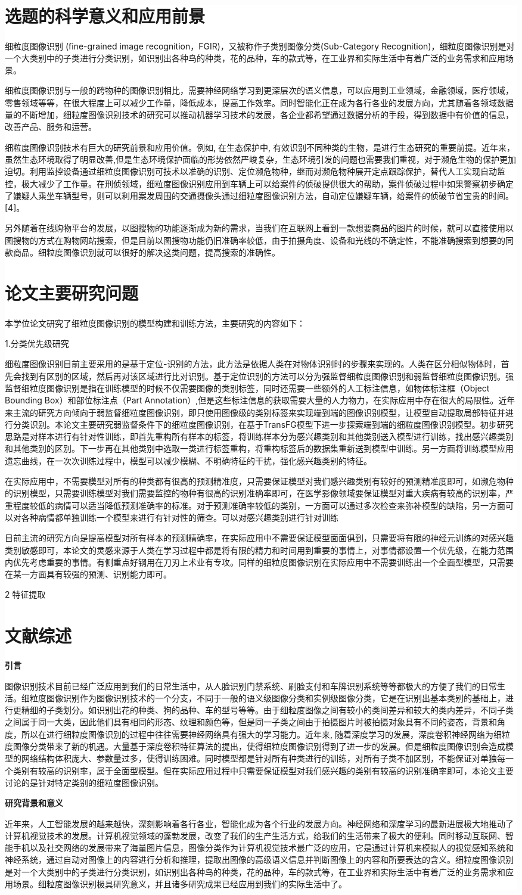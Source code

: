 # 选题的科学意义和应用前景

细粒度图像识别 (fine-grained image recognition，FGIR)，又被称作子类别图像分类(Sub-Category Recognition)，细粒度图像识别是对一个大类别中的子类进行分类识别，如识别出各种鸟的种类，花的品种，车的款式等，在工业界和实际生活中有着广泛的业务需求和应用场景。

细粒度图像识别与一般的跨物种的图像识别相比，需要神经网络学习到更深层次的语义信息，可以应用到工业领域，金融领域，医疗领域，零售领域等等，在很大程度上可以减少工作量，降低成本，提高工作效率。同时智能化正在成为各行各业的发展方向，尤其随着各领域数据量的不断增加，细粒度图像识别技术的研究可以推动机器学习技术的发展，各企业都希望通过数据分析的手段，得到数据中有价值的信息，改善产品、服务和运营。

细粒度图像识别技术有巨大的研究前景和应用价值。例如, 在生态保护中, 有效识别不同种类的生物，是进行生态研究的重要前提。近年来，虽然生态环境取得了明显改善,但是生态环境保护面临的形势依然严峻复杂，生态环境引发的问题也需要我们重视，对于濒危生物的保护更加迫切。利用监控设备通过细粒度图像识别可技术以准确的识别、定位濒危物种，继而对濒危物种展开定点跟踪保护，替代人工实现自动监控，极大减少了工作量。在刑侦领域，细粒度图像识别应用到车辆上可以给案件的侦破提供很大的帮助，案件侦破过程中如果警察初步确定了嫌疑人乘坐车辆型号，则可以利用案发周围的交通摄像头通过细粒度图像识别方法，自动定位嫌疑车辆，给案件的侦破节省宝贵的时间。[4]。

另外随着在线购物平台的发展，以图搜物的功能逐渐成为新的需求，当我们在互联网上看到一款想要商品的图片的时候，就可以直接使用以图搜物的方式在购物网站搜索，但是目前以图搜物功能仍旧准确率较低，由于拍摄角度、设备和光线的不确定性，不能准确搜索到想要的同款商品。细粒度图像识别就可以很好的解决这类问题，提高搜索的准确性。

# 论文主要研究问题

本学位论文研究了细粒度图像识别的模型构建和训练方法，主要研究的内容如下：

1.分类优先级研究

细粒度图像识别目前主要采用的是基于定位-识别的方法，此方法是依据人类在对物体识别时的步骤来实现的。人类在区分相似物体时，首先会找到有区别的区域，然后再对该区域进行比对识别。基于定位识别的方法可以分为强监督细粒度图像识别和弱监督细粒度图像识别。强监督细粒度图像识别是指在训练模型的时候不仅需要图像的类别标签，同时还需要一些额外的人工标注信息，如物体标注框（Object Bounding Box）和部位标注点（Part Annotation）,但是这些标注信息的获取需要大量的人力物力，在实际应用中存在很大的局限性。近年来主流的研究方向倾向于弱监督细粒度图像识别，即只使用图像级的类别标签来实现端到端的图像识别模型，让模型自动提取局部特征并进行分类识别。本论文主要研究弱监督条件下的细粒度图像识别，在基于TransFG模型下进一步探索端到端的细粒度图像识别模型。初步研究思路是对样本进行有针对性训练，即首先重构所有样本的标签，将训练样本分为感兴趣类别和其他类别送入模型进行训练，找出感兴趣类别和其他类别的区别。下一步再在其他类别中选取一类进行标签重构，将重构标签后的数据集重新送到模型中训练。另一方面将训练模型应用遗忘曲线，在一次次训练过程中，模型可以减少模糊、不明确特征的干扰，强化感兴趣类别的特征。

在实际应用中，不需要模型对所有的种类都有很高的预测精准度，只需要保证模型对我们感兴趣类别有较好的预测精准度即可，如濒危物种的识别模型，只需要训练模型对我们需要监控的物种有很高的识别准确率即可，在医学影像领域要保证模型对重大疾病有较高的识别率，严重程度较低的病情可以适当降低预测准确率的标准。对于预测准确率较低的类别，一方面可以通过多次检查来弥补模型的缺陷，另一方面可以对各种病情都单独训练一个模型来进行有针对性的筛查。可以对感兴趣类别进行针对训练

目前主流的研究方向是提高模型对所有样本的预测精确率，在实际应用中不需要保证模型面面俱到，只需要将有限的神经元训练的对感兴趣类别敏感即可，本论文的灵感来源于人类在学习过程中都是将有限的精力和时间用到重要的事情上，对事情都设置一个优先级，在能力范围内优先考虑重要的事情。有侧重点好钢用在刀刃上术业有专攻。同样的细粒度图像识别在实际应用中不需要训练出一个全面型模型，只需要在某一方面具有较强的预测、识别能力即可。

2 特征提取

# 文献综述

**引言**

图像识别技术目前已经广泛应用到我们的日常生活中，从人脸识别门禁系统、刷脸支付和车牌识别系统等等都极大的方便了我们的日常生活。细粒度图像识别作为图像识别技术的一个分支，不同于一般的语义级图像分类和实例级图像分类，它是在识别出基本类别的基础上，进行更精细的子类划分。如识别出花的种类、狗的品种、车的型号等等。由于细粒度图像之间有较小的类间差异和较大的类内差异，不同子类之间属于同一大类，因此他们具有相同的形态、纹理和颜色等，但是同一子类之间由于拍摄图片时被拍摄对象具有不同的姿态，背景和角度，所以在进行细粒度图像识别的过程中往往需要神经网络具有强大的学习能力。近年来, 随着深度学习的发展，深度卷积神经网络为细粒度图像分类带来了新的机遇。大量基于深度卷积特征算法的提出，使得细粒度图像识别得到了进一步的发展。但是细粒度图像识别会造成模型的网络结构体积庞大、参数量过多，使得训练困难。同时模型都是针对所有种类进行的训练，对所有子类不加区别，不能保证对单独每一个类别有较高的识别率，属于全面型模型。但在实际应用过程中只需要保证模型对我们感兴趣的类别有较高的识别准确率即可，本论文主要讨论的是针对特定类别的细粒度图像识别。

**研究背景和意义**

近年来，人工智能发展的越来越快，深刻影响着各行各业，智能化成为各个行业的发展方向。神经网络和深度学习的最新进展极大地推动了计算机视觉技术的发展。计算机视觉领域的蓬勃发展，改变了我们的生产生活方式，给我们的生活带来了极大的便利。同时移动互联网、智能手机以及社交网络的发展带来了海量图片信息，图像分类作为计算机视觉技术最广泛的应用，它是通过计算机来模拟人的视觉感知系统和神经系统，通过自动对图像上的内容进行分析和推理，提取出图像的高级语义信息并判断图像上的内容和所要表达的含义。细粒度图像识别是对一个大类别中的子类进行分类识别，如识别出各种鸟的种类，花的品种，车的款式等，在工业界和实际生活中有着广泛的业务需求和应用场景。细粒度图像识别极具研究意义，并且诸多研究成果已经应用到我们的实际生活中了。
